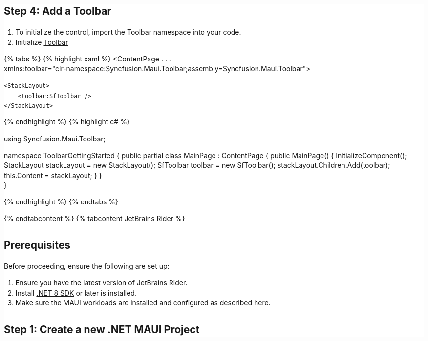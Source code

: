 ## Step 4: Add a Toolbar

1. To initialize the control, import the Toolbar namespace into your code.
2. Initialize [Toolbar](https://help.syncfusion.com/cr/maui/Syncfusion.Maui.Toolbar.html)

{% tabs %}
{% highlight xaml %}
<ContentPage
    . . .    
    xmlns:toolbar="clr-namespace:Syncfusion.Maui.Toolbar;assembly=Syncfusion.Maui.Toolbar">

    <StackLayout>
        <toolbar:SfToolbar />
    </StackLayout>
</ContentPage>

{% endhighlight %}
{% highlight c# %}


using Syncfusion.Maui.Toolbar;

namespace ToolbarGettingStarted
{
    public partial class MainPage : ContentPage
    {
        public MainPage()
        {
            InitializeComponent();           
            StackLayout stackLayout = new StackLayout();
            SfToolbar toolbar = new SfToolbar();
            stackLayout.Children.Add(toolbar);
            this.Content = stackLayout;
        }
    }   
}

{% endhighlight %}
{% endtabs %}

{% endtabcontent %}
{% tabcontent JetBrains Rider %}

## Prerequisites

Before proceeding, ensure the following are set up:

1. Ensure you have the latest version of JetBrains Rider.
2. Install [.NET 8 SDK](https://dotnet.microsoft.com/en-us/download/dotnet/8.0) or later is installed.
3. Make sure the MAUI workloads are installed and configured as described [here.](https://www.jetbrains.com/help/rider/MAUI.html#before-you-start)

## Step 1: Create a new .NET MAUI Project
